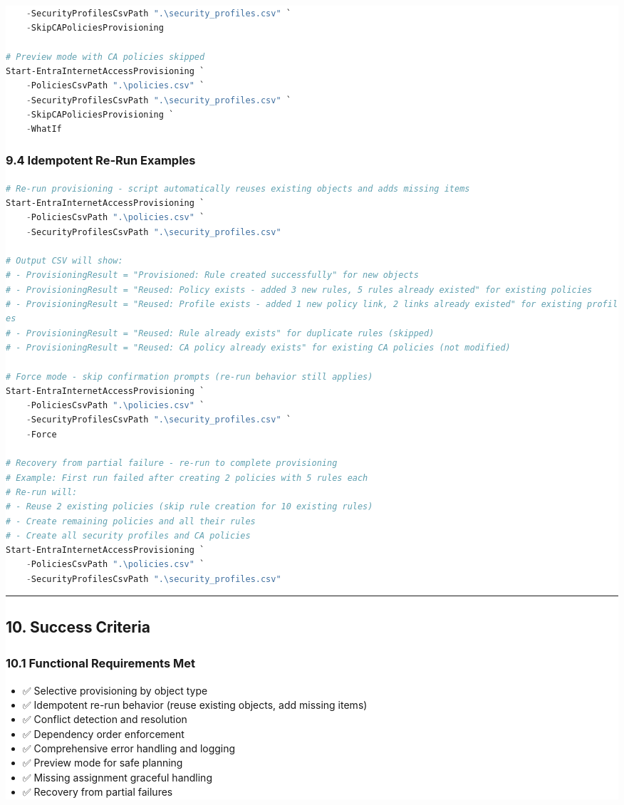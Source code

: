 ```powershell
    -SecurityProfilesCsvPath ".\security_profiles.csv" `
    -SkipCAPoliciesProvisioning

# Preview mode with CA policies skipped
Start-EntraInternetAccessProvisioning `
    -PoliciesCsvPath ".\policies.csv" `
    -SecurityProfilesCsvPath ".\security_profiles.csv" `
    -SkipCAPoliciesProvisioning `
    -WhatIf
```

### 9.4 Idempotent Re-Run Examples
```powershell
# Re-run provisioning - script automatically reuses existing objects and adds missing items
Start-EntraInternetAccessProvisioning `
    -PoliciesCsvPath ".\policies.csv" `
    -SecurityProfilesCsvPath ".\security_profiles.csv"

# Output CSV will show:
# - ProvisioningResult = "Provisioned: Rule created successfully" for new objects
# - ProvisioningResult = "Reused: Policy exists - added 3 new rules, 5 rules already existed" for existing policies
# - ProvisioningResult = "Reused: Profile exists - added 1 new policy link, 2 links already existed" for existing profiles
# - ProvisioningResult = "Reused: Rule already exists" for duplicate rules (skipped)
# - ProvisioningResult = "Reused: CA policy already exists" for existing CA policies (not modified)

# Force mode - skip confirmation prompts (re-run behavior still applies)
Start-EntraInternetAccessProvisioning `
    -PoliciesCsvPath ".\policies.csv" `
    -SecurityProfilesCsvPath ".\security_profiles.csv" `
    -Force

# Recovery from partial failure - re-run to complete provisioning
# Example: First run failed after creating 2 policies with 5 rules each
# Re-run will:
# - Reuse 2 existing policies (skip rule creation for 10 existing rules)
# - Create remaining policies and all their rules
# - Create all security profiles and CA policies
Start-EntraInternetAccessProvisioning `
    -PoliciesCsvPath ".\policies.csv" `
    -SecurityProfilesCsvPath ".\security_profiles.csv"
```

---

## 10. Success Criteria

### 10.1 Functional Requirements Met
- ✅ Selective provisioning by object type
- ✅ Idempotent re-run behavior (reuse existing objects, add missing items)
- ✅ Conflict detection and resolution
- ✅ Dependency order enforcement  
- ✅ Comprehensive error handling and logging
- ✅ Preview mode for safe planning
- ✅ Missing assignment graceful handling
- ✅ Recovery from partial failures
